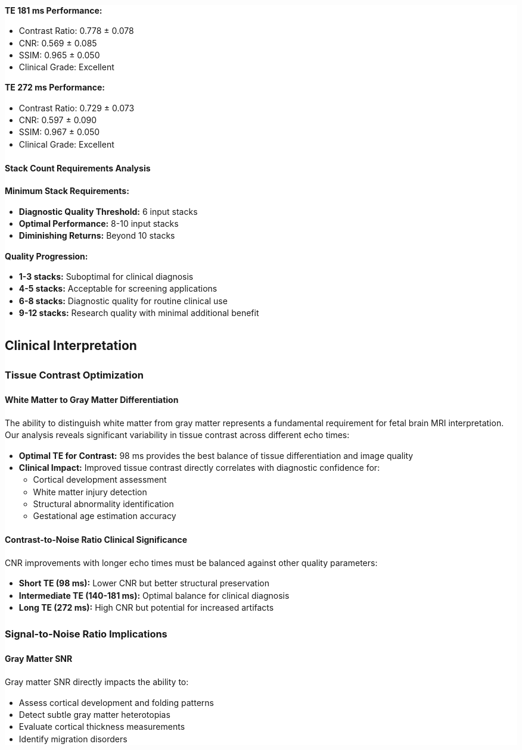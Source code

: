 **TE 181 ms Performance:**
- Contrast Ratio: 0.778 ± 0.078
- CNR: 0.569 ± 0.085
- SSIM: 0.965 ± 0.050
- Clinical Grade: Excellent

**TE 272 ms Performance:**
- Contrast Ratio: 0.729 ± 0.073
- CNR: 0.597 ± 0.090
- SSIM: 0.967 ± 0.050
- Clinical Grade: Excellent

#### Stack Count Requirements Analysis

**Minimum Stack Requirements:**
- **Diagnostic Quality Threshold:** 6 input stacks
- **Optimal Performance:** 8-10 input stacks  
- **Diminishing Returns:** Beyond 10 stacks

**Quality Progression:**
- **1-3 stacks:** Suboptimal for clinical diagnosis
- **4-5 stacks:** Acceptable for screening applications
- **6-8 stacks:** Diagnostic quality for routine clinical use
- **9-12 stacks:** Research quality with minimal additional benefit

## Clinical Interpretation

### Tissue Contrast Optimization

#### White Matter to Gray Matter Differentiation
The ability to distinguish white matter from gray matter represents a fundamental requirement for fetal brain MRI interpretation. Our analysis reveals significant variability in tissue contrast across different echo times:


- **Optimal TE for Contrast:** 98 ms provides the best balance of tissue differentiation and image quality
- **Clinical Impact:** Improved tissue contrast directly correlates with diagnostic confidence for:
  - Cortical development assessment
  - White matter injury detection
  - Structural abnormality identification
  - Gestational age estimation accuracy

#### Contrast-to-Noise Ratio Clinical Significance
CNR improvements with longer echo times must be balanced against other quality parameters:

- **Short TE (98 ms):** Lower CNR but better structural preservation
- **Intermediate TE (140-181 ms):** Optimal balance for clinical diagnosis
- **Long TE (272 ms):** High CNR but potential for increased artifacts

### Signal-to-Noise Ratio Implications

#### Gray Matter SNR
Gray matter SNR directly impacts the ability to:
- Assess cortical development and folding patterns
- Detect subtle gray matter heterotopias
- Evaluate cortical thickness measurements
- Identify migration disorders
